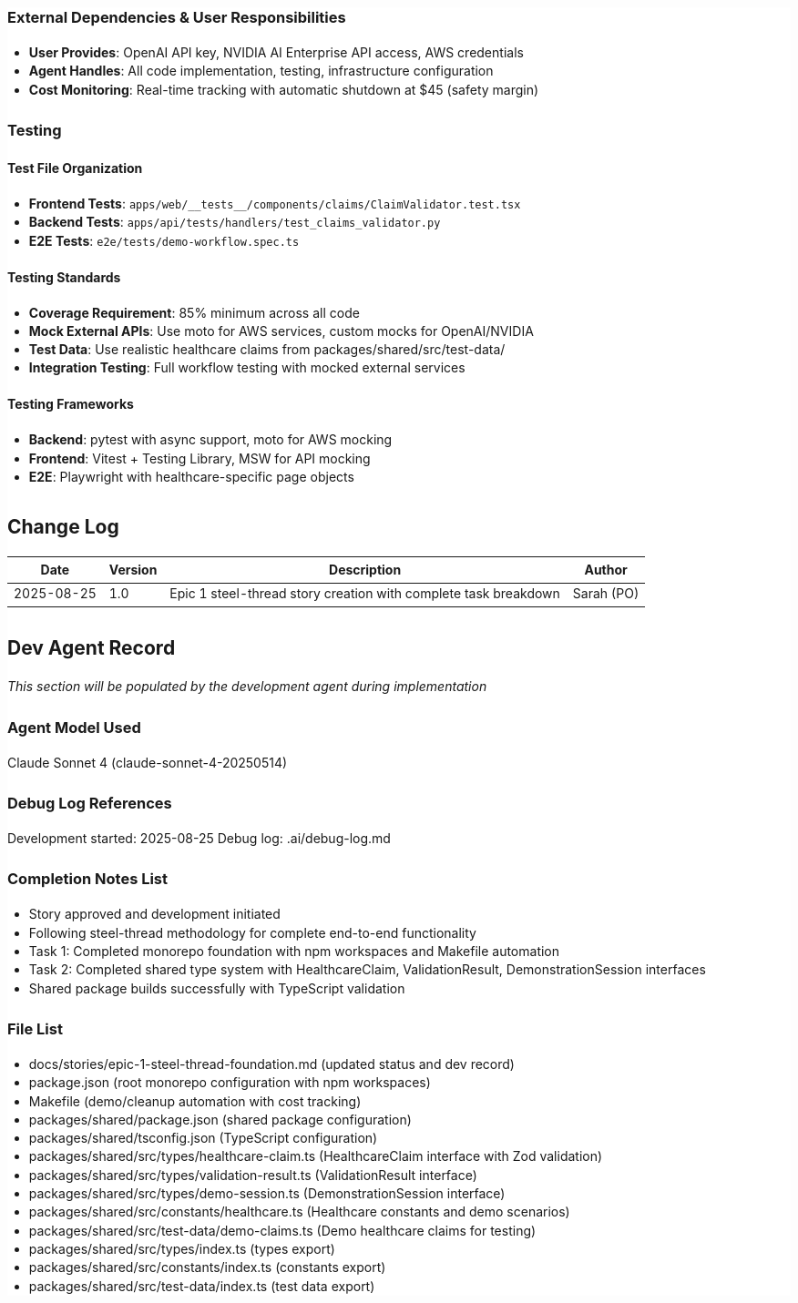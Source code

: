 ### External Dependencies & User Responsibilities
- **User Provides**: OpenAI API key, NVIDIA AI Enterprise API access, AWS credentials
- **Agent Handles**: All code implementation, testing, infrastructure configuration
- **Cost Monitoring**: Real-time tracking with automatic shutdown at $45 (safety margin)

### Testing
#### Test File Organization
- **Frontend Tests**: `apps/web/__tests__/components/claims/ClaimValidator.test.tsx`
- **Backend Tests**: `apps/api/tests/handlers/test_claims_validator.py`
- **E2E Tests**: `e2e/tests/demo-workflow.spec.ts`

#### Testing Standards
- **Coverage Requirement**: 85% minimum across all code
- **Mock External APIs**: Use moto for AWS services, custom mocks for OpenAI/NVIDIA
- **Test Data**: Use realistic healthcare claims from packages/shared/src/test-data/
- **Integration Testing**: Full workflow testing with mocked external services

#### Testing Frameworks
- **Backend**: pytest with async support, moto for AWS mocking
- **Frontend**: Vitest + Testing Library, MSW for API mocking  
- **E2E**: Playwright with healthcare-specific page objects

## Change Log
| Date | Version | Description | Author |
|------|---------|-------------|---------|
| 2025-08-25 | 1.0 | Epic 1 steel-thread story creation with complete task breakdown | Sarah (PO) |

## Dev Agent Record
*This section will be populated by the development agent during implementation*

### Agent Model Used
Claude Sonnet 4 (claude-sonnet-4-20250514)

### Debug Log References
Development started: 2025-08-25
Debug log: .ai/debug-log.md

### Completion Notes List
- Story approved and development initiated
- Following steel-thread methodology for complete end-to-end functionality
- Task 1: Completed monorepo foundation with npm workspaces and Makefile automation
- Task 2: Completed shared type system with HealthcareClaim, ValidationResult, DemonstrationSession interfaces
- Shared package builds successfully with TypeScript validation

### File List
- docs/stories/epic-1-steel-thread-foundation.md (updated status and dev record)
- package.json (root monorepo configuration with npm workspaces)
- Makefile (demo/cleanup automation with cost tracking)
- packages/shared/package.json (shared package configuration)
- packages/shared/tsconfig.json (TypeScript configuration)
- packages/shared/src/types/healthcare-claim.ts (HealthcareClaim interface with Zod validation)
- packages/shared/src/types/validation-result.ts (ValidationResult interface)
- packages/shared/src/types/demo-session.ts (DemonstrationSession interface)
- packages/shared/src/constants/healthcare.ts (Healthcare constants and demo scenarios)
- packages/shared/src/test-data/demo-claims.ts (Demo healthcare claims for testing)
- packages/shared/src/types/index.ts (types export)
- packages/shared/src/constants/index.ts (constants export)
- packages/shared/src/test-data/index.ts (test data export)